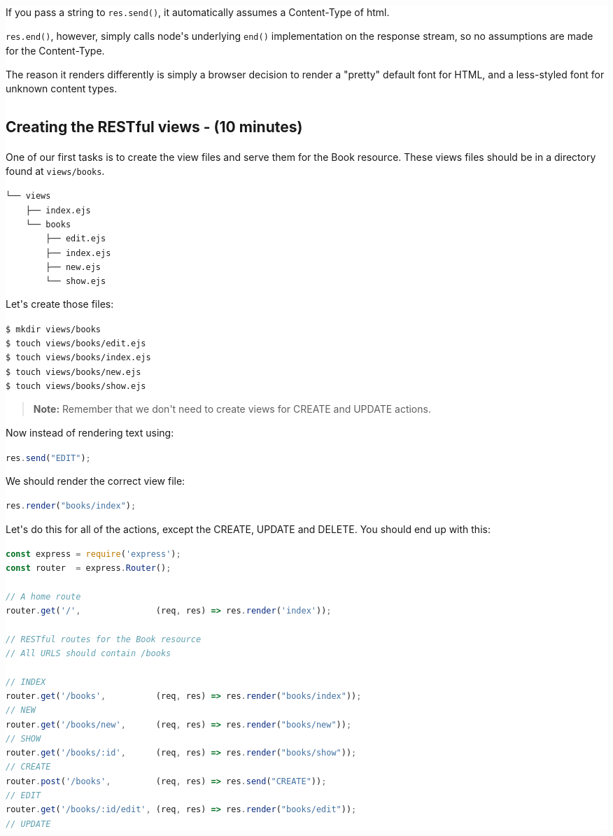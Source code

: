 If you pass a string to `res.send()`, it automatically assumes a Content-Type of html.

`res.end()`, however, simply calls node's underlying `end()` implementation on the response stream, so no assumptions are made for the Content-Type.

The reason it renders differently is simply a browser decision to render a "pretty" default font for HTML, and a less-styled font for unknown content types.

## Creating the RESTful views - (10 minutes)

One of our first tasks is to create the view files and serve them for the Book resource. These views files should be in a directory found at `views/books`.

```
└── views
    ├── index.ejs
    └── books
        ├── edit.ejs
        ├── index.ejs
        ├── new.ejs
        └── show.ejs
```

Let's create those files:

```bash
$ mkdir views/books
$ touch views/books/edit.ejs
$ touch views/books/index.ejs
$ touch views/books/new.ejs
$ touch views/books/show.ejs
```

> **Note:** Remember that we don't need to create views for CREATE and UPDATE actions.

Now instead of rendering text using:

```js
res.send("EDIT");
```

We should render the correct view file:

```js
res.render("books/index");
```

Let's do this for all of the actions, except the CREATE, UPDATE and DELETE. You should end up with this:

```js
const express = require('express');
const router  = express.Router();

// A home route
router.get('/',               (req, res) => res.render('index'));

// RESTful routes for the Book resource
// All URLS should contain /books

// INDEX
router.get('/books',          (req, res) => res.render("books/index"));
// NEW
router.get('/books/new',      (req, res) => res.render("books/new"));
// SHOW
router.get('/books/:id',      (req, res) => res.render("books/show"));
// CREATE
router.post('/books',         (req, res) => res.send("CREATE"));
// EDIT
router.get('/books/:id/edit', (req, res) => res.render("books/edit"));
// UPDATE
```
